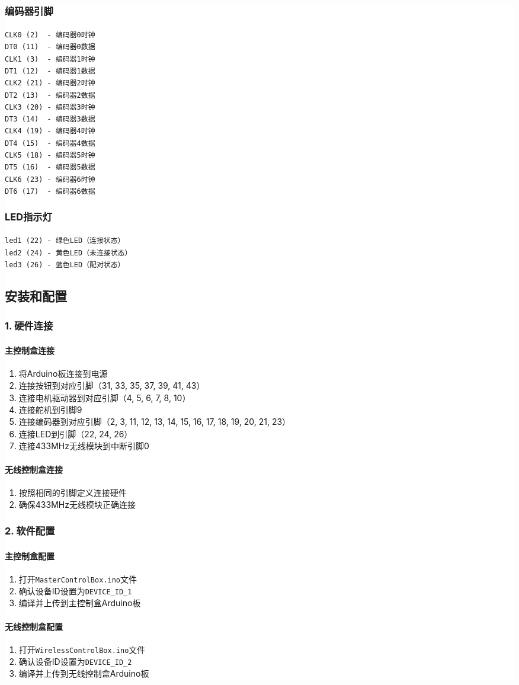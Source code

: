 ### 编码器引脚
```
CLK0 (2)  - 编码器0时钟
DT0 (11)  - 编码器0数据
CLK1 (3)  - 编码器1时钟
DT1 (12)  - 编码器1数据
CLK2 (21) - 编码器2时钟
DT2 (13)  - 编码器2数据
CLK3 (20) - 编码器3时钟
DT3 (14)  - 编码器3数据
CLK4 (19) - 编码器4时钟
DT4 (15)  - 编码器4数据
CLK5 (18) - 编码器5时钟
DT5 (16)  - 编码器5数据
CLK6 (23) - 编码器6时钟
DT6 (17)  - 编码器6数据
```

### LED指示灯
```
led1 (22) - 绿色LED（连接状态）
led2 (24) - 黄色LED（未连接状态）
led3 (26) - 蓝色LED（配对状态）
```

## 安装和配置

### 1. 硬件连接

#### 主控制盒连接
1. 将Arduino板连接到电源
2. 连接按钮到对应引脚（31, 33, 35, 37, 39, 41, 43）
3. 连接电机驱动器到对应引脚（4, 5, 6, 7, 8, 10）
4. 连接舵机到引脚9
5. 连接编码器到对应引脚（2, 3, 11, 12, 13, 14, 15, 16, 17, 18, 19, 20, 21, 23）
6. 连接LED到引脚（22, 24, 26）
7. 连接433MHz无线模块到中断引脚0

#### 无线控制盒连接
1. 按照相同的引脚定义连接硬件
2. 确保433MHz无线模块正确连接

### 2. 软件配置

#### 主控制盒配置
1. 打开`MasterControlBox.ino`文件
2. 确认设备ID设置为`DEVICE_ID_1`
3. 编译并上传到主控制盒Arduino板

#### 无线控制盒配置
1. 打开`WirelessControlBox.ino`文件
2. 确认设备ID设置为`DEVICE_ID_2`
3. 编译并上传到无线控制盒Arduino板
